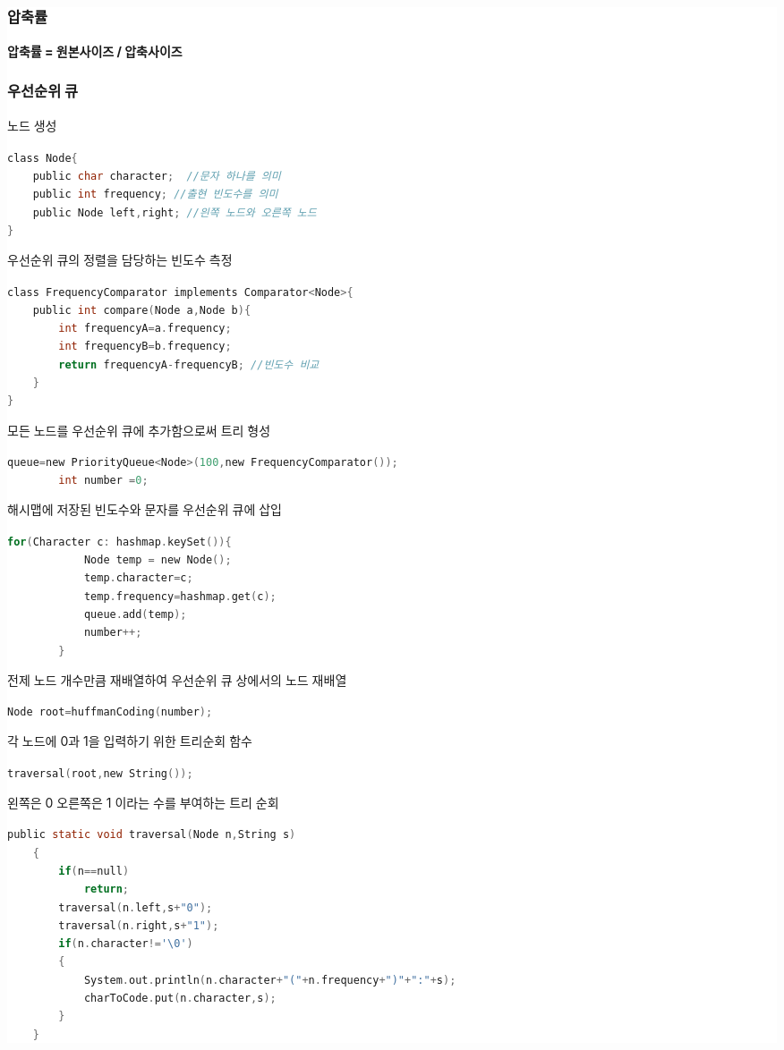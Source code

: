 ### 압축률
**압축률 = 원본사이즈 / 압축사이즈**  

### 우선순위 큐
노드 생성
```c
class Node{
    public char character;  //문자 하나를 의미  
    public int frequency; //출현 빈도수를 의미
    public Node left,right; //읜쪽 노드와 오른쪽 노드
}
```
우선순위 큐의 정렬을 담당하는 빈도수 측정
```c
class FrequencyComparator implements Comparator<Node>{
    public int compare(Node a,Node b){
        int frequencyA=a.frequency;
        int frequencyB=b.frequency;
        return frequencyA-frequencyB; //빈도수 비교
    }
}
```

모든 노드를 우선순위 큐에 추가함으로써 트리 형성  
```c
queue=new PriorityQueue<Node>(100,new FrequencyComparator());
        int number =0;
```

해시맵에 저장된 빈도수와 문자를 우선순위 큐에 삽입  
```c
for(Character c: hashmap.keySet()){
            Node temp = new Node();
            temp.character=c;
            temp.frequency=hashmap.get(c);
            queue.add(temp);
            number++; 
        }
```

전제 노드 개수만큼 재배열하여 우선순위 큐 상에서의 노드 재배열
```c
Node root=huffmanCoding(number);
```

각 노드에 0과 1을 입력하기 위한 트리순회 함수
```c
traversal(root,new String());
```

왼쪽은 0 오른쪽은 1 이라는 수를 부여하는 트리 순회
```c
public static void traversal(Node n,String s) 
    {
        if(n==null)
            return;
        traversal(n.left,s+"0");
        traversal(n.right,s+"1");
        if(n.character!='\0')
        {
            System.out.println(n.character+"("+n.frequency+")"+":"+s);
            charToCode.put(n.character,s);
        }
    }
```
